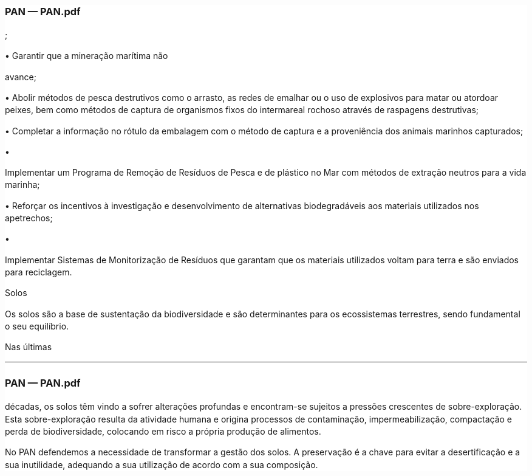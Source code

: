 ### PAN — PAN.pdf

;

• Garantir que a mineração marítima não 

avance;

• Abolir métodos de pesca destrutivos 
como o arrasto, as redes de emalhar ou o 
uso de explosivos para matar ou atordoar 
peixes, bem como métodos de captura 
de organismos fixos do intermareal rochoso através de raspagens destrutivas;

• Completar a informação no rótulo da 
embalagem com o método de captura 
e a proveniência dos animais marinhos 
capturados;

• 

Implementar um Programa de Remoção 
de Resíduos de Pesca e de plástico no 
Mar com métodos de extração neutros 
para a vida marinha;

• Reforçar os incentivos à investigação e 
desenvolvimento de alternativas biodegradáveis aos materiais utilizados nos 
apetrechos;

• 

Implementar Sistemas de Monitorização 
de Resíduos que garantam que os materiais utilizados voltam para terra e são 
enviados para reciclagem.

Solos

Os solos são a base de sustentação da biodiversidade e são determinantes para os 
ecossistemas terrestres, sendo fundamental 
o seu equilíbrio.

Nas últimas

---

### PAN — PAN.pdf

décadas, os solos têm vindo a 
sofrer alterações profundas e encontram-se 
sujeitos a pressões crescentes de sobre-exploração. Esta sobre-exploração resulta da 
atividade humana e origina processos de 
contaminação, impermeabilização, compactação e perda de biodiversidade, colocando 
em risco a própria produção de alimentos.

No PAN defendemos a necessidade de 
transformar a gestão dos solos. A preservação é a chave para evitar a desertificação e a sua inutilidade, adequando a sua 
utilização de acordo com a sua composição.
